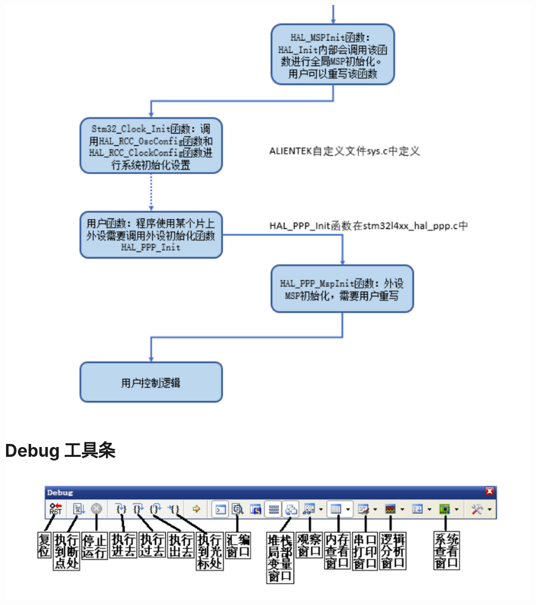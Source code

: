 ![Img](./FILES/00-MDK5入门.md/img-20230220200622.png)


# Debug 工具条

![Img](./FILES/00-MDK5入门.md/img-20230220202132.png)
